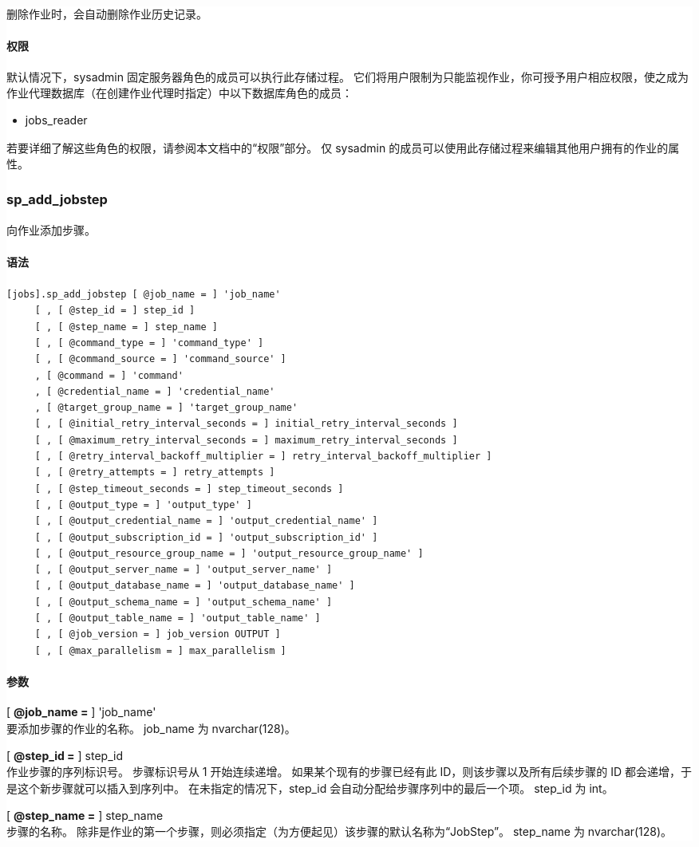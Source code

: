 删除作业时，会自动删除作业历史记录。

#### <a name="permissions"></a>权限

默认情况下，sysadmin 固定服务器角色的成员可以执行此存储过程。 它们将用户限制为只能监视作业，你可授予用户相应权限，使之成为作业代理数据库（在创建作业代理时指定）中以下数据库角色的成员：

- jobs_reader

若要详细了解这些角色的权限，请参阅本文档中的“权限”部分。 仅 sysadmin 的成员可以使用此存储过程来编辑其他用户拥有的作业的属性。

### <a name="sp_add_jobstep"></a><a name="sp_add_jobstep"></a>sp_add_jobstep

向作业添加步骤。

#### <a name="syntax"></a>语法

```syntaxsql
[jobs].sp_add_jobstep [ @job_name = ] 'job_name'
     [ , [ @step_id = ] step_id ]
     [ , [ @step_name = ] step_name ]
     [ , [ @command_type = ] 'command_type' ]
     [ , [ @command_source = ] 'command_source' ]  
     , [ @command = ] 'command'
     , [ @credential_name = ] 'credential_name'
     , [ @target_group_name = ] 'target_group_name'
     [ , [ @initial_retry_interval_seconds = ] initial_retry_interval_seconds ]
     [ , [ @maximum_retry_interval_seconds = ] maximum_retry_interval_seconds ]
     [ , [ @retry_interval_backoff_multiplier = ] retry_interval_backoff_multiplier ]
     [ , [ @retry_attempts = ] retry_attempts ]
     [ , [ @step_timeout_seconds = ] step_timeout_seconds ]
     [ , [ @output_type = ] 'output_type' ]
     [ , [ @output_credential_name = ] 'output_credential_name' ]
     [ , [ @output_subscription_id = ] 'output_subscription_id' ]
     [ , [ @output_resource_group_name = ] 'output_resource_group_name' ]
     [ , [ @output_server_name = ] 'output_server_name' ]
     [ , [ @output_database_name = ] 'output_database_name' ]
     [ , [ @output_schema_name = ] 'output_schema_name' ]
     [ , [ @output_table_name = ] 'output_table_name' ]
     [ , [ @job_version = ] job_version OUTPUT ]
     [ , [ @max_parallelism = ] max_parallelism ]
```

#### <a name="arguments"></a>参数

[ **\@job_name =** ] 'job_name'  
要添加步骤的作业的名称。 job_name 为 nvarchar(128)。

[ **\@step_id =** ] step_id  
作业步骤的序列标识号。 步骤标识号从 1 开始连续递增。 如果某个现有的步骤已经有此 ID，则该步骤以及所有后续步骤的 ID 都会递增，于是这个新步骤就可以插入到序列中。 在未指定的情况下，step_id 会自动分配给步骤序列中的最后一个项。 step_id 为 int。

[ **\@step_name =** ] step_name  
步骤的名称。 除非是作业的第一个步骤，则必须指定（为方便起见）该步骤的默认名称为“JobStep”。 step_name 为 nvarchar(128)。
